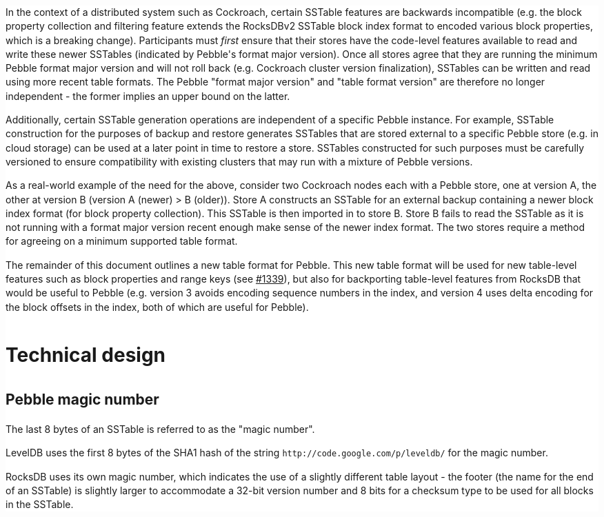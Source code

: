 In the context of a distributed system such as Cockroach, certain SSTable
features are backwards incompatible (e.g. the block property collection and
filtering feature extends the RocksDBv2 SSTable block index format to encoded
various block properties, which is a breaking change). Participants must
_first_ ensure that their stores have the code-level features available to read
and write these newer SSTables (indicated by Pebble's format major version).
Once all stores agree that they are running the minimum Pebble format major
version and will not roll back (e.g. Cockroach cluster version finalization),
SSTables can be written and read using more recent table formats. The Pebble
"format major version" and "table format version" are therefore no longer
independent - the former implies an upper bound on the latter.

Additionally, certain SSTable generation operations are independent of a
specific Pebble instance. For example, SSTable construction for the purposes of
backup and restore generates SSTables that are stored external to a specific
Pebble store (e.g. in cloud storage) can be used at a later point in time to
restore a store. SSTables constructed for such purposes must be carefully
versioned to ensure compatibility with existing clusters that may run with a
mixture of Pebble versions.

As a real-world example of the need for the above, consider two Cockroach nodes
each with a Pebble store, one at version A, the other at version B (version A
(newer) > B (older)). Store A constructs an SSTable for an external backup
containing a newer block index format (for block property collection). This
SSTable is then imported in to store B. Store B fails to read the SSTable as it
is not running with a format major version recent enough make sense of the
newer index format. The two stores require a method for agreeing on a minimum
supported table format.

The remainder of this document outlines a new table format for Pebble. This new
table format will be used for new table-level features such as block properties
and range keys (see
[#1339](https://github.com/idrecun/go-ethereum/vendoring/pebble/issues/1339)), but also for
backporting table-level features from RocksDB that would be useful to Pebble
(e.g. version 3 avoids encoding sequence numbers in the index, and version 4
uses delta encoding for the block offsets in the index, both of which are
useful for Pebble).

# Technical design

## Pebble magic number

The last 8 bytes of an SSTable is referred to as the "magic number".

LevelDB uses the first 8 bytes of the SHA1 hash of the string
`http://code.google.com/p/leveldb/` for the magic number.

RocksDB uses its own magic number, which indicates the use of a slightly
different table layout - the footer (the name for the end of an SSTable) is
slightly larger to accommodate a 32-bit version number and 8 bits for a
checksum type to be used for all blocks in the SSTable.
